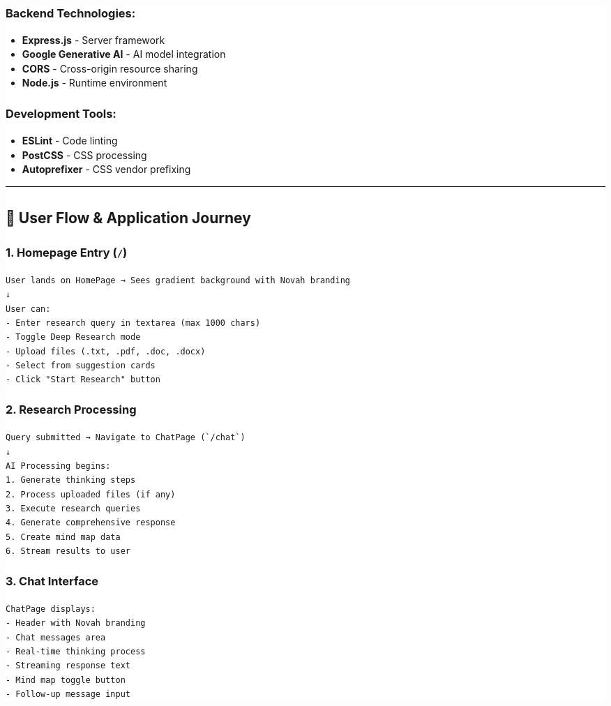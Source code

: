 ### Backend Technologies:

- **Express.js** - Server framework
- **Google Generative AI** - AI model integration
- **CORS** - Cross-origin resource sharing
- **Node.js** - Runtime environment

### Development Tools:

- **ESLint** - Code linting
- **PostCSS** - CSS processing
- **Autoprefixer** - CSS vendor prefixing

---

## 🚀 User Flow & Application Journey

### 1. Homepage Entry (`/`)

```
User lands on HomePage → Sees gradient background with Novah branding
↓
User can:
- Enter research query in textarea (max 1000 chars)
- Toggle Deep Research mode
- Upload files (.txt, .pdf, .doc, .docx)
- Select from suggestion cards
- Click "Start Research" button
```

### 2. Research Processing

```
Query submitted → Navigate to ChatPage (`/chat`)
↓
AI Processing begins:
1. Generate thinking steps
2. Process uploaded files (if any)
3. Execute research queries
4. Generate comprehensive response
5. Create mind map data
6. Stream results to user
```

### 3. Chat Interface

```
ChatPage displays:
- Header with Novah branding
- Chat messages area
- Real-time thinking process
- Streaming response text
- Mind map toggle button
- Follow-up message input
```
